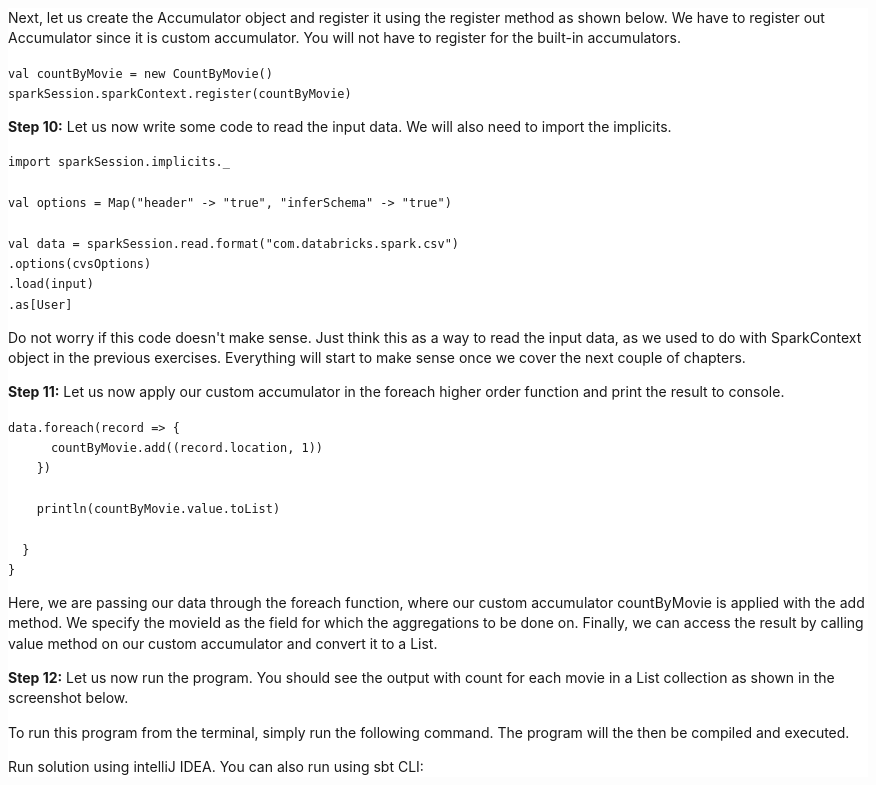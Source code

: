 Next, let us create the Accumulator object and register it using the register method as shown below. We have to register out Accumulator since it is custom accumulator. You will not have to register for the built-in accumulators.

```
val countByMovie = new CountByMovie()
sparkSession.sparkContext.register(countByMovie)
```

**Step 10:** Let us now write some code to read the input data. We will also need to import the implicits.

```
import sparkSession.implicits._

val options = Map("header" -> "true", "inferSchema" -> "true")

val data = sparkSession.read.format("com.databricks.spark.csv")
.options(cvsOptions)
.load(input)
.as[User]
```

Do not worry if this code doesn't make sense. Just think this as a way to read the input data, as we used to do with SparkContext object in the previous exercises. Everything will start to make sense once we cover the next couple of chapters.

 

 

**Step 11:** Let us now apply our custom accumulator in the foreach higher order function and print the result to console.

```
data.foreach(record => {
      countByMovie.add((record.location, 1))
    })

    println(countByMovie.value.toList)

  }
}
```

Here, we are passing our data through the foreach function, where our custom accumulator countByMovie is applied with the add method. We specify the movieId as the field for which the aggregations to be done on. Finally, we can access the result by calling value method on our custom accumulator and convert it to a List.


**Step 12:** Let us now run the program. You should see the output with count for each movie in a List collection as shown in the screenshot below.

 To run this program from the terminal, simply run the following command. The program will the then be compiled and executed.

Run solution using intelliJ IDEA. You can also run using sbt CLI:
